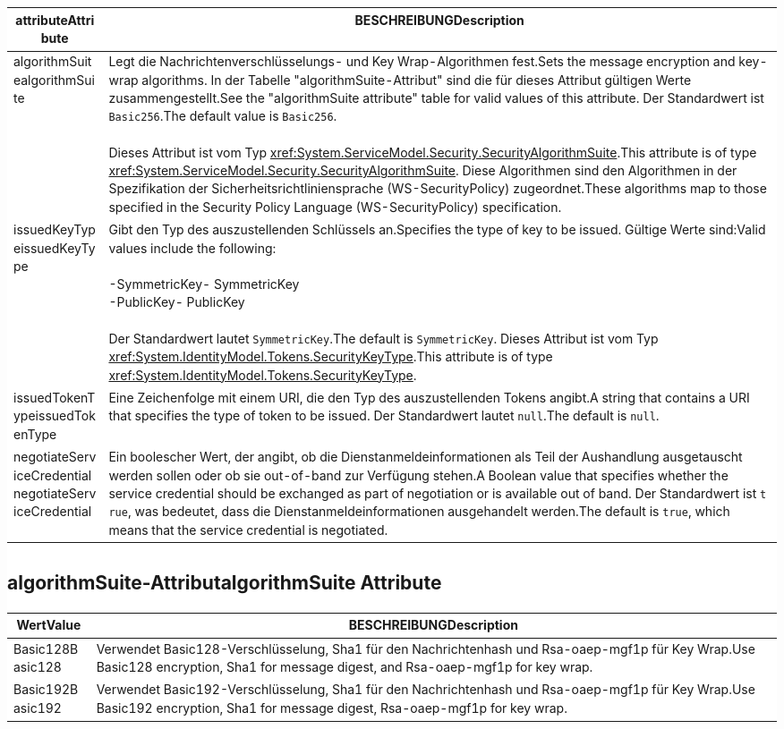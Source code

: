 |<span data-ttu-id="5ee83-108">attribute</span><span class="sxs-lookup"><span data-stu-id="5ee83-108">Attribute</span></span>|<span data-ttu-id="5ee83-109">BESCHREIBUNG</span><span class="sxs-lookup"><span data-stu-id="5ee83-109">Description</span></span>|  
|---------------|-----------------|  
|<span data-ttu-id="5ee83-110">algorithmSuite</span><span class="sxs-lookup"><span data-stu-id="5ee83-110">algorithmSuite</span></span>|<span data-ttu-id="5ee83-111">Legt die Nachrichtenverschlüsselungs- und Key Wrap-Algorithmen fest.</span><span class="sxs-lookup"><span data-stu-id="5ee83-111">Sets the message encryption and key-wrap algorithms.</span></span> <span data-ttu-id="5ee83-112">In der Tabelle "algorithmSuite-Attribut" sind die für dieses Attribut gültigen Werte zusammengestellt.</span><span class="sxs-lookup"><span data-stu-id="5ee83-112">See the "algorithmSuite attribute" table for valid values of this attribute.</span></span> <span data-ttu-id="5ee83-113">Der Standardwert ist `Basic256`.</span><span class="sxs-lookup"><span data-stu-id="5ee83-113">The default value is `Basic256`.</span></span><br /><br /> <span data-ttu-id="5ee83-114">Dieses Attribut ist vom Typ <xref:System.ServiceModel.Security.SecurityAlgorithmSuite>.</span><span class="sxs-lookup"><span data-stu-id="5ee83-114">This attribute is of type <xref:System.ServiceModel.Security.SecurityAlgorithmSuite>.</span></span> <span data-ttu-id="5ee83-115">Diese Algorithmen sind den Algorithmen in der Spezifikation der Sicherheitsrichtliniensprache (WS-SecurityPolicy) zugeordnet.</span><span class="sxs-lookup"><span data-stu-id="5ee83-115">These algorithms map to those specified in the Security Policy Language (WS-SecurityPolicy) specification.</span></span>|  
|<span data-ttu-id="5ee83-116">issuedKeyType</span><span class="sxs-lookup"><span data-stu-id="5ee83-116">issuedKeyType</span></span>|<span data-ttu-id="5ee83-117">Gibt den Typ des auszustellenden Schlüssels an.</span><span class="sxs-lookup"><span data-stu-id="5ee83-117">Specifies the type of key to be issued.</span></span> <span data-ttu-id="5ee83-118">Gültige Werte sind:</span><span class="sxs-lookup"><span data-stu-id="5ee83-118">Valid values include the following:</span></span><br /><br /> <span data-ttu-id="5ee83-119">-SymmetricKey</span><span class="sxs-lookup"><span data-stu-id="5ee83-119">-   SymmetricKey</span></span><br /><span data-ttu-id="5ee83-120">-PublicKey</span><span class="sxs-lookup"><span data-stu-id="5ee83-120">-   PublicKey</span></span><br /><br /> <span data-ttu-id="5ee83-121">Der Standardwert lautet `SymmetricKey`.</span><span class="sxs-lookup"><span data-stu-id="5ee83-121">The default is `SymmetricKey`.</span></span> <span data-ttu-id="5ee83-122">Dieses Attribut ist vom Typ <xref:System.IdentityModel.Tokens.SecurityKeyType>.</span><span class="sxs-lookup"><span data-stu-id="5ee83-122">This attribute is of type <xref:System.IdentityModel.Tokens.SecurityKeyType>.</span></span>|  
|<span data-ttu-id="5ee83-123">issuedTokenType</span><span class="sxs-lookup"><span data-stu-id="5ee83-123">issuedTokenType</span></span>|<span data-ttu-id="5ee83-124">Eine Zeichenfolge mit einem URI, die den Typ des auszustellenden Tokens angibt.</span><span class="sxs-lookup"><span data-stu-id="5ee83-124">A string that contains a URI that specifies the type of token to be issued.</span></span> <span data-ttu-id="5ee83-125">Der Standardwert lautet `null`.</span><span class="sxs-lookup"><span data-stu-id="5ee83-125">The default is `null`.</span></span>|  
|<span data-ttu-id="5ee83-126">negotiateServiceCredential</span><span class="sxs-lookup"><span data-stu-id="5ee83-126">negotiateServiceCredential</span></span>|<span data-ttu-id="5ee83-127">Ein boolescher Wert, der angibt, ob die Dienstanmeldeinformationen als Teil der Aushandlung ausgetauscht werden sollen oder ob sie out-of-band zur Verfügung stehen.</span><span class="sxs-lookup"><span data-stu-id="5ee83-127">A Boolean value that specifies whether the service credential should be exchanged as part of negotiation or is available out of band.</span></span> <span data-ttu-id="5ee83-128">Der Standardwert ist `true`, was bedeutet, dass die Dienstanmeldeinformationen ausgehandelt werden.</span><span class="sxs-lookup"><span data-stu-id="5ee83-128">The default is `true`, which means that the service credential is negotiated.</span></span>|  
  
## <a name="algorithmsuite-attribute"></a><span data-ttu-id="5ee83-129">algorithmSuite-Attribut</span><span class="sxs-lookup"><span data-stu-id="5ee83-129">algorithmSuite Attribute</span></span>  
  
|<span data-ttu-id="5ee83-130">Wert</span><span class="sxs-lookup"><span data-stu-id="5ee83-130">Value</span></span>|<span data-ttu-id="5ee83-131">BESCHREIBUNG</span><span class="sxs-lookup"><span data-stu-id="5ee83-131">Description</span></span>|  
|-----------|-----------------|  
|<span data-ttu-id="5ee83-132">Basic128</span><span class="sxs-lookup"><span data-stu-id="5ee83-132">Basic128</span></span>|<span data-ttu-id="5ee83-133">Verwendet Basic128-Verschlüsselung, Sha1 für den Nachrichtenhash und Rsa-oaep-mgf1p für Key Wrap.</span><span class="sxs-lookup"><span data-stu-id="5ee83-133">Use Basic128 encryption, Sha1 for message digest, and Rsa-oaep-mgf1p for key wrap.</span></span>|  
|<span data-ttu-id="5ee83-134">Basic192</span><span class="sxs-lookup"><span data-stu-id="5ee83-134">Basic192</span></span>|<span data-ttu-id="5ee83-135">Verwendet Basic192-Verschlüsselung, Sha1 für den Nachrichtenhash und Rsa-oaep-mgf1p für Key Wrap.</span><span class="sxs-lookup"><span data-stu-id="5ee83-135">Use Basic192 encryption, Sha1 for message digest, Rsa-oaep-mgf1p for key wrap.</span></span>|  